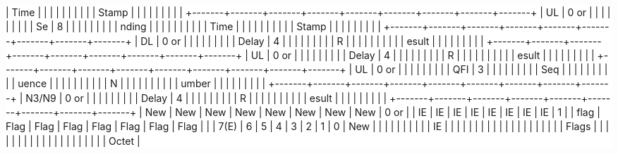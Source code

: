 | Time  |       |       |       |       |       |       |       |       |
| Stamp |       |       |       |       |       |       |       |       |
+-------+-------+-------+-------+-------+-------+-------+-------+-------+
| UL    | 0 or  |       |       |       |       |       |       |       |
| Se    | 8     |       |       |       |       |       |       |       |
| nding |       |       |       |       |       |       |       |       |
| Time  |       |       |       |       |       |       |       |       |
| Stamp |       |       |       |       |       |       |       |       |
+-------+-------+-------+-------+-------+-------+-------+-------+-------+
| DL    | 0 or  |       |       |       |       |       |       |       |
| Delay | 4     |       |       |       |       |       |       |       |
| R     |       |       |       |       |       |       |       |       |
| esult |       |       |       |       |       |       |       |       |
+-------+-------+-------+-------+-------+-------+-------+-------+-------+
| UL    | 0 or  |       |       |       |       |       |       |       |
| Delay | 4     |       |       |       |       |       |       |       |
| R     |       |       |       |       |       |       |       |       |
| esult |       |       |       |       |       |       |       |       |
+-------+-------+-------+-------+-------+-------+-------+-------+-------+
| UL    | 0 or  |       |       |       |       |       |       |       |
| QFI   | 3     |       |       |       |       |       |       |       |
| Seq   |       |       |       |       |       |       |       |       |
| uence |       |       |       |       |       |       |       |       |
| N     |       |       |       |       |       |       |       |       |
| umber |       |       |       |       |       |       |       |       |
+-------+-------+-------+-------+-------+-------+-------+-------+-------+
| N3/N9 | 0 or  |       |       |       |       |       |       |       |
| Delay | 4     |       |       |       |       |       |       |       |
| R     |       |       |       |       |       |       |       |       |
| esult |       |       |       |       |       |       |       |       |
+-------+-------+-------+-------+-------+-------+-------+-------+-------+
| New   | New   | New   | New   | New   | New   | New   | New   | 0 or  |
| IE    | IE    | IE    | IE    | IE    | IE    | IE    | IE    | 1     |
| flag  | Flag  | Flag  | Flag  | Flag  | Flag  | Flag  | Flag  |       |
| 7(E)  | 6     | 5     | 4     | 3     | 2     | 1     | 0     | New   |
|       |       |       |       |       |       |       |       | IE    |
|       |       |       |       |       |       |       |       |       |
|       |       |       |       |       |       |       |       | Flags |
|       |       |       |       |       |       |       |       |       |
|       |       |       |       |       |       |       |       | Octet |